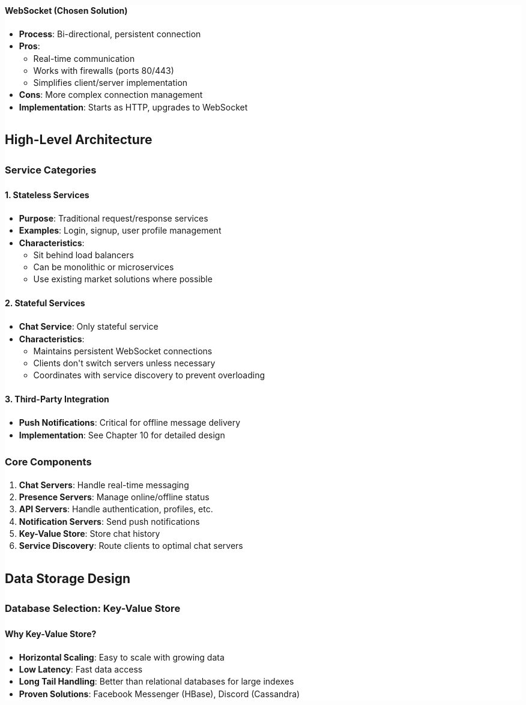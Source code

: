 #### WebSocket (Chosen Solution)
- **Process**: Bi-directional, persistent connection
- **Pros**: 
  - Real-time communication
  - Works with firewalls (ports 80/443)
  - Simplifies client/server implementation
- **Cons**: More complex connection management
- **Implementation**: Starts as HTTP, upgrades to WebSocket

## High-Level Architecture

### Service Categories

#### 1. Stateless Services
- **Purpose**: Traditional request/response services
- **Examples**: Login, signup, user profile management
- **Characteristics**: 
  - Sit behind load balancers
  - Can be monolithic or microservices
  - Use existing market solutions where possible

#### 2. Stateful Services
- **Chat Service**: Only stateful service
- **Characteristics**:
  - Maintains persistent WebSocket connections
  - Clients don't switch servers unless necessary
  - Coordinates with service discovery to prevent overloading

#### 3. Third-Party Integration
- **Push Notifications**: Critical for offline message delivery
- **Implementation**: See Chapter 10 for detailed design

### Core Components

1. **Chat Servers**: Handle real-time messaging
2. **Presence Servers**: Manage online/offline status
3. **API Servers**: Handle authentication, profiles, etc.
4. **Notification Servers**: Send push notifications
5. **Key-Value Store**: Store chat history
6. **Service Discovery**: Route clients to optimal chat servers

## Data Storage Design

### Database Selection: Key-Value Store

#### Why Key-Value Store?
- **Horizontal Scaling**: Easy to scale with growing data
- **Low Latency**: Fast data access
- **Long Tail Handling**: Better than relational databases for large indexes
- **Proven Solutions**: Facebook Messenger (HBase), Discord (Cassandra)

